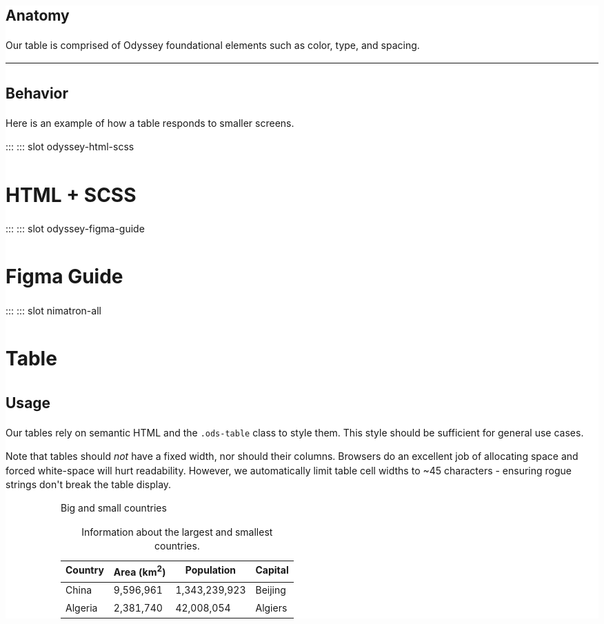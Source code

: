 
## Anatomy
Our table is comprised of Odyssey foundational elements such as color, type, and spacing. 

<FigureAnatomy img="/images/table-anatomy.svg" />

---

## Behavior
Here is an example of how a table responds to smaller screens.

:::
::: slot odyssey-html-scss
# HTML + SCSS
:::
::: slot odyssey-figma-guide
# Figma Guide
:::
::: slot nimatron-all
# Table

## Usage

Our tables rely on semantic HTML and the `.ods-table` class to style them. This style should be sufficient for general use cases.

Note that tables should _not_ have a fixed width, nor should their columns. Browsers do an excellent job of allocating space and forced white-space will hurt readability. However, we automatically limit table cell widths to ~45 characters - ensuring rogue strings don't break the table display.

<figure class="nimatron--example">
  <div class="nimatron--rendered">
    <figure class="ods-table--figure">
      <figcaption class="ods-table--figcaption">
        Big and small countries
      </figcaption>
      <table class="ods-table">
        <caption>Information about the largest and smallest countries.</caption>
        <thead>
          <tr>
            <th scope="column">Country</th>
            <th scope="column" class="is-ods-table-num">Area (km<sup>2</sup>)</th>
            <th scope="column" class="is-ods-table-num">Population</th>
            <th scope="column">Capital</th>
          </tr>
        </thead>
        <tbody>
          <tr>
            <td>China</td>
            <td class="is-ods-table-num">9,596,961</td>
            <td class="is-ods-table-num">1,343,239,923</td>
            <td>Beijing</td>
          </tr>
          <tr>
            <td>Algeria</td>
            <td class="is-ods-table-num">2,381,740</td>
            <td class="is-ods-table-num">42,008,054</td>
            <td>Algiers</td>
          </tr>